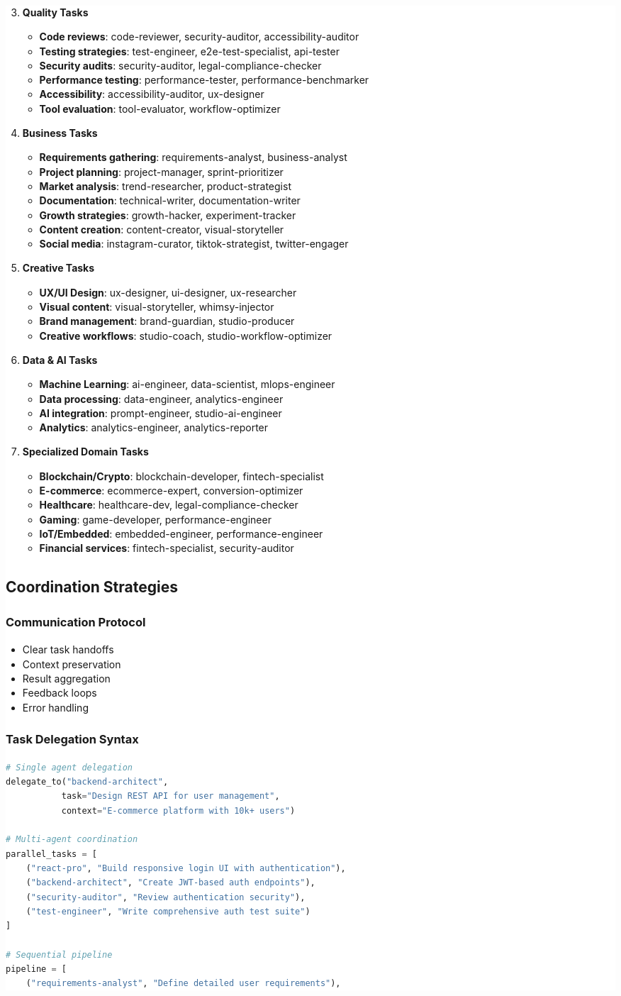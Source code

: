 3. **Quality Tasks**
   - **Code reviews**: code-reviewer, security-auditor, accessibility-auditor
   - **Testing strategies**: test-engineer, e2e-test-specialist, api-tester
   - **Security audits**: security-auditor, legal-compliance-checker
   - **Performance testing**: performance-tester, performance-benchmarker
   - **Accessibility**: accessibility-auditor, ux-designer
   - **Tool evaluation**: tool-evaluator, workflow-optimizer

4. **Business Tasks**
   - **Requirements gathering**: requirements-analyst, business-analyst
   - **Project planning**: project-manager, sprint-prioritizer
   - **Market analysis**: trend-researcher, product-strategist
   - **Documentation**: technical-writer, documentation-writer
   - **Growth strategies**: growth-hacker, experiment-tracker
   - **Content creation**: content-creator, visual-storyteller
   - **Social media**: instagram-curator, tiktok-strategist, twitter-engager

5. **Creative Tasks**
   - **UX/UI Design**: ux-designer, ui-designer, ux-researcher
   - **Visual content**: visual-storyteller, whimsy-injector
   - **Brand management**: brand-guardian, studio-producer
   - **Creative workflows**: studio-coach, studio-workflow-optimizer

6. **Data & AI Tasks**
   - **Machine Learning**: ai-engineer, data-scientist, mlops-engineer
   - **Data processing**: data-engineer, analytics-engineer
   - **AI integration**: prompt-engineer, studio-ai-engineer
   - **Analytics**: analytics-engineer, analytics-reporter

7. **Specialized Domain Tasks**
   - **Blockchain/Crypto**: blockchain-developer, fintech-specialist
   - **E-commerce**: ecommerce-expert, conversion-optimizer
   - **Healthcare**: healthcare-dev, legal-compliance-checker
   - **Gaming**: game-developer, performance-engineer
   - **IoT/Embedded**: embedded-engineer, performance-engineer
   - **Financial services**: fintech-specialist, security-auditor

## Coordination Strategies

### Communication Protocol
- Clear task handoffs
- Context preservation
- Result aggregation
- Feedback loops
- Error handling

### Task Delegation Syntax
```python
# Single agent delegation
delegate_to("backend-architect",
           task="Design REST API for user management",
           context="E-commerce platform with 10k+ users")

# Multi-agent coordination
parallel_tasks = [
    ("react-pro", "Build responsive login UI with authentication"),
    ("backend-architect", "Create JWT-based auth endpoints"),
    ("security-auditor", "Review authentication security"),
    ("test-engineer", "Write comprehensive auth test suite")
]

# Sequential pipeline
pipeline = [
    ("requirements-analyst", "Define detailed user requirements"),
```